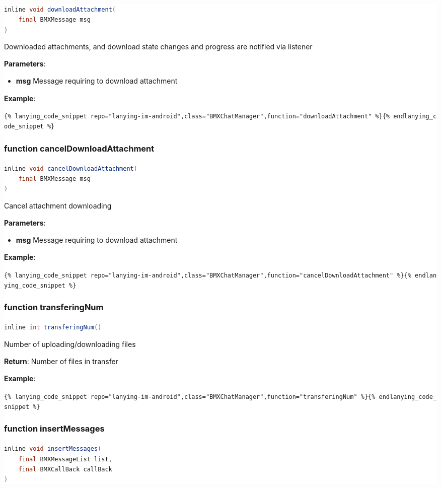 ```java
inline void downloadAttachment(
    final BMXMessage msg
)
```

Downloaded attachments, and download state changes and progress are notified via listener 

**Parameters**: 

  * **msg** Message requiring to download attachment 


**Example**:
```
{% lanying_code_snippet repo="lanying-im-android",class="BMXChatManager",function="downloadAttachment" %}{% endlanying_code_snippet %}
```
### function cancelDownloadAttachment

```java
inline void cancelDownloadAttachment(
    final BMXMessage msg
)
```

Cancel attachment downloading 

**Parameters**: 

  * **msg** Message requiring to download attachment 


**Example**:
```
{% lanying_code_snippet repo="lanying-im-android",class="BMXChatManager",function="cancelDownloadAttachment" %}{% endlanying_code_snippet %}
```
### function transferingNum

```java
inline int transferingNum()
```

Number of uploading/downloading files 

**Return**: Number of files in transfer 

**Example**:
```
{% lanying_code_snippet repo="lanying-im-android",class="BMXChatManager",function="transferingNum" %}{% endlanying_code_snippet %}
```
### function insertMessages

```java
inline void insertMessages(
    final BMXMessageList list,
    final BMXCallBack callBack
)
```
